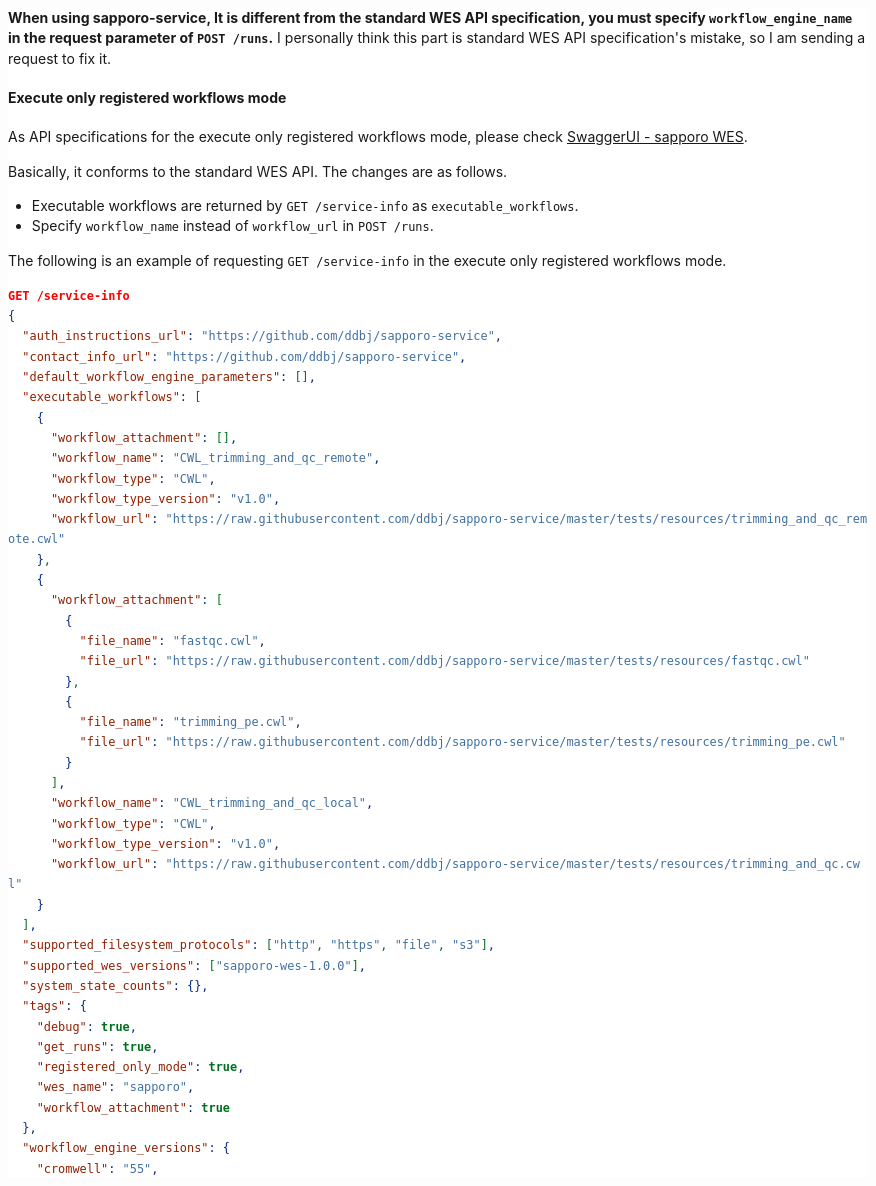 **When using sapporo-service, It is different from the standard WES API specification, you must specify `workflow_engine_name` in the request parameter of `POST /runs`.**
I personally think this part is standard WES API specification's mistake, so I am sending a request to fix it.

#### Execute only registered workflows mode

As API specifications for the execute only registered workflows mode, please check [SwaggerUI - sapporo WES](https://suecharo.github.io/sapporo-swagger-ui/dist/).

Basically, it conforms to the standard WES API.
The changes are as follows.

- Executable workflows are returned by `GET /service-info` as `executable_workflows`.
- Specify `workflow_name` instead of `workflow_url` in `POST /runs`.

The following is an example of requesting `GET /service-info` in the execute only registered workflows mode.

```json
GET /service-info
{
  "auth_instructions_url": "https://github.com/ddbj/sapporo-service",
  "contact_info_url": "https://github.com/ddbj/sapporo-service",
  "default_workflow_engine_parameters": [],
  "executable_workflows": [
    {
      "workflow_attachment": [],
      "workflow_name": "CWL_trimming_and_qc_remote",
      "workflow_type": "CWL",
      "workflow_type_version": "v1.0",
      "workflow_url": "https://raw.githubusercontent.com/ddbj/sapporo-service/master/tests/resources/trimming_and_qc_remote.cwl"
    },
    {
      "workflow_attachment": [
        {
          "file_name": "fastqc.cwl",
          "file_url": "https://raw.githubusercontent.com/ddbj/sapporo-service/master/tests/resources/fastqc.cwl"
        },
        {
          "file_name": "trimming_pe.cwl",
          "file_url": "https://raw.githubusercontent.com/ddbj/sapporo-service/master/tests/resources/trimming_pe.cwl"
        }
      ],
      "workflow_name": "CWL_trimming_and_qc_local",
      "workflow_type": "CWL",
      "workflow_type_version": "v1.0",
      "workflow_url": "https://raw.githubusercontent.com/ddbj/sapporo-service/master/tests/resources/trimming_and_qc.cwl"
    }
  ],
  "supported_filesystem_protocols": ["http", "https", "file", "s3"],
  "supported_wes_versions": ["sapporo-wes-1.0.0"],
  "system_state_counts": {},
  "tags": {
    "debug": true,
    "get_runs": true,
    "registered_only_mode": true,
    "wes_name": "sapporo",
    "workflow_attachment": true
  },
  "workflow_engine_versions": {
    "cromwell": "55",
```